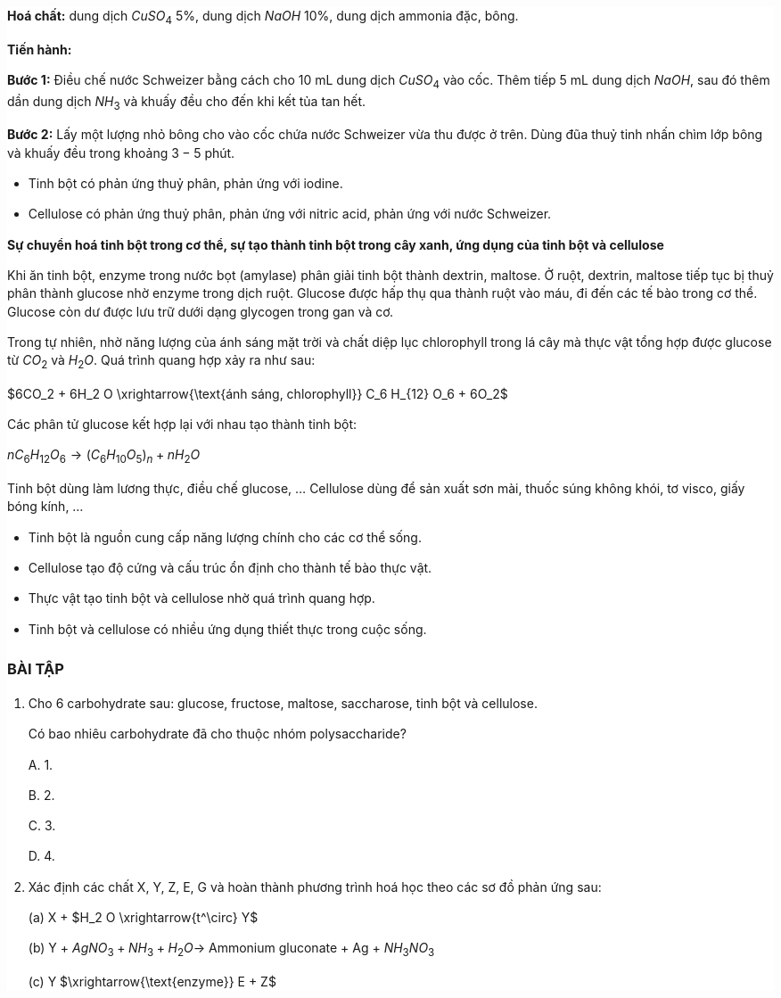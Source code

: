 **Hoá chất:** dung dịch $CuSO_4$ 5%, dung dịch $NaOH$ 10%, dung dịch ammonia đặc, bông.

**Tiến hành:**

**Bước 1:** Điều chế nước Schweizer bằng cách cho 10 mL dung dịch $CuSO_4$ vào cốc. Thêm tiếp 5 mL dung dịch $NaOH$, sau đó thêm dần dung dịch $NH_3$ và khuấy đều cho đến khi kết tủa tan hết.

**Bước 2:** Lấy một lượng nhỏ bông cho vào cốc chứa nước Schweizer vừa thu được ở trên. Dùng đũa thuỷ tinh nhấn chìm lớp bông và khuấy đều trong khoảng $3-5$ phút.

- Tinh bột có phản ứng thuỷ phân, phản ứng với iodine.

- Cellulose có phản ứng thuỷ phân, phản ứng với nitric acid, phản ứng với nước Schweizer.

**Sự chuyển hoá tinh bột trong cơ thể, sự tạo thành tinh bột trong cây xanh, ứng dụng của tinh bột và cellulose**

Khi ăn tinh bột, enzyme trong nước bọt (amylase) phân giải tinh bột thành dextrin, maltose. Ở ruột, dextrin, maltose tiếp tục bị thuỷ phân thành glucose nhờ enzyme trong dịch ruột. Glucose được hấp thụ qua thành ruột vào máu, đi đến các tế bào trong cơ thể. Glucose còn dư được lưu trữ dưới dạng glycogen trong gan và cơ.

Trong tự nhiên, nhờ năng lượng của ánh sáng mặt trời và chất diệp lục chlorophyll trong lá cây mà thực vật tổng hợp được glucose từ $CO_2$ và $H_2 O$. Quá trình quang hợp xảy ra như sau:

$6CO_2 + 6H_2 O \xrightarrow{\text{ánh sáng, chlorophyll}} C_6 H_{12} O_6 + 6O_2$

Các phân tử glucose kết hợp lại với nhau tạo thành tinh bột:

$nC_6 H_{12} O_6 \longrightarrow (C_6 H_{10} O_5)_n + nH_2 O$

Tinh bột dùng làm lương thực, điều chế glucose, … Cellulose dùng để sản xuất sơn mài, thuốc súng không khói, tơ visco, giấy bóng kính, …

- Tinh bột là nguồn cung cấp năng lượng chính cho các cơ thể sống.

- Cellulose tạo độ cứng và cấu trúc ổn định cho thành tế bào thực vật.

- Thực vật tạo tinh bột và cellulose nhờ quá trình quang hợp.

- Tinh bột và cellulose có nhiều ứng dụng thiết thực trong cuộc sống.

### BÀI TẬP

1. Cho 6 carbohydrate sau: glucose, fructose, maltose, saccharose, tinh bột và cellulose.

    Có bao nhiêu carbohydrate đã cho thuộc nhóm polysaccharide?
      
    A. 1.
    
    B. 2.
    
    C. 3.
    
    D. 4.

2. Xác định các chất X, Y, Z, E, G và hoàn thành phương trình hoá học theo các sơ đồ phản ứng sau:

    (a) X + $H_2 O \xrightarrow{t^\circ} Y$

    (b) Y + $AgNO_3 + NH_3 + H_2 O \longrightarrow$ Ammonium gluconate + Ag + $NH_3 NO_3$

    (c) Y $\xrightarrow{\text{enzyme}} E + Z$
